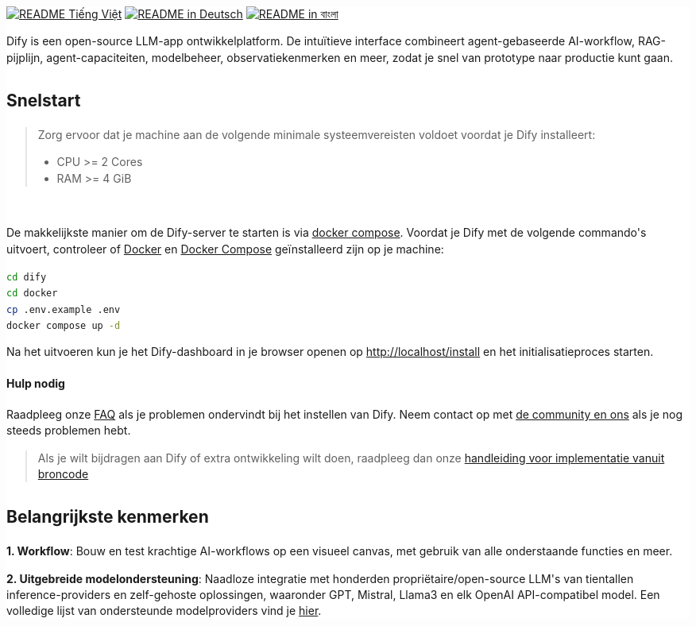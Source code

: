   <a href="./README_VI.md"><img alt="README Tiếng Việt" src="https://img.shields.io/badge/Ti%E1%BA%BFng%20Vi%E1%BB%87t-d9d9d9"></a>
  <a href="./README_DE.md"><img alt="README in Deutsch" src="https://img.shields.io/badge/German-d9d9d9"></a>
  <a href="./README_BN.md"><img alt="README in বাংলা" src="https://img.shields.io/badge/বাংলা-d9d9d9"></a>
</p>

Dify is een open-source LLM-app ontwikkelplatform. De intuïtieve interface combineert agent-gebaseerde AI-workflow, RAG-pijplijn, agent-capaciteiten, modelbeheer, observatiekenmerken en meer, zodat je snel van prototype naar productie kunt gaan.

## Snelstart

> Zorg ervoor dat je machine aan de volgende minimale systeemvereisten voldoet voordat je Dify installeert:
>
> - CPU >= 2 Cores
> - RAM >= 4 GiB

</br>

De makkelijkste manier om de Dify-server te starten is via [docker compose](docker/docker-compose.yaml). Voordat je Dify met de volgende commando's uitvoert, controleer of [Docker](https://docs.docker.com/get-docker/) en [Docker Compose](https://docs.docker.com/compose/install/) geïnstalleerd zijn op je machine:

```bash
cd dify
cd docker
cp .env.example .env
docker compose up -d
```

Na het uitvoeren kun je het Dify-dashboard in je browser openen op [http://localhost/install](http://localhost/install) en het initialisatieproces starten.

#### Hulp nodig

Raadpleeg onze [FAQ](https://docs.dify.ai/getting-started/install-self-hosted/faqs) als je problemen ondervindt bij het instellen van Dify. Neem contact op met [de community en ons](#community--contact) als je nog steeds problemen hebt.

> Als je wilt bijdragen aan Dify of extra ontwikkeling wilt doen, raadpleeg dan onze [handleiding voor implementatie vanuit broncode](https://docs.dify.ai/getting-started/install-self-hosted/local-source-code)

## Belangrijkste kenmerken

**1. Workflow**:
Bouw en test krachtige AI-workflows op een visueel canvas, met gebruik van alle onderstaande functies en meer.

**2. Uitgebreide modelondersteuning**:
Naadloze integratie met honderden propriëtaire/open-source LLM's van tientallen inference-providers en zelf-gehoste oplossingen, waaronder GPT, Mistral, Llama3 en elk OpenAI API-compatibel model. Een volledige lijst van ondersteunde modelproviders vind je [hier](https://docs.dify.ai/getting-started/readme/model-providers).

